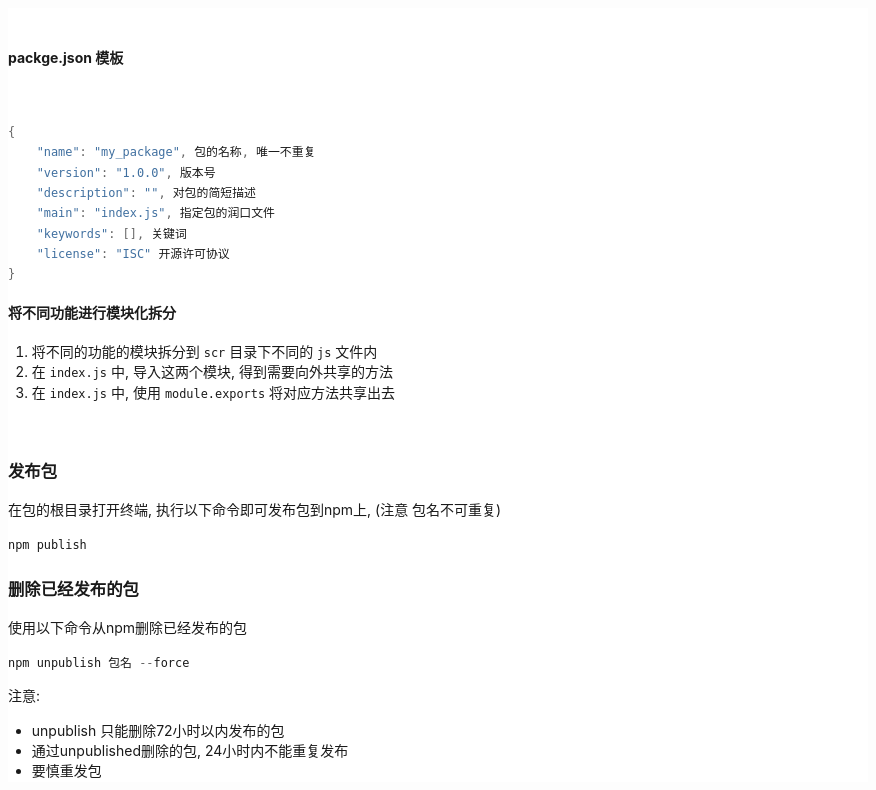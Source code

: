 ‍

#### packge.json 模板

<br />

```powershell
{
    "name": "my_package", 包的名称, 唯一不重复
    "version": "1.0.0", 版本号
    "description": "", 对包的简短描述 
    "main": "index.js", 指定包的润口文件
    "keywords": [], 关键词
    "license": "ISC" 开源许可协议
}
```

#### 将不同功能进行模块化拆分

1. 将不同的功能的模块拆分到 `scr` 目录下不同的 `js` 文件内
2. 在 `index.js` 中, 导入这两个模块, 得到需要向外共享的方法
3. 在 `index.js` 中, 使用 `module.exports` 将对应方法共享出去

‍

### 发布包

在包的根目录打开终端, 执行以下命令即可发布包到npm上, (注意 包名不可重复)

```powershell
npm publish
```

### 删除已经发布的包

使用以下命令从npm删除已经发布的包

```powershell
npm unpublish 包名 --force
```

注意: 

* unpublish 只能删除72小时以内发布的包
* 通过unpublished删除的包, 24小时内不能重复发布
* 要慎重发包
